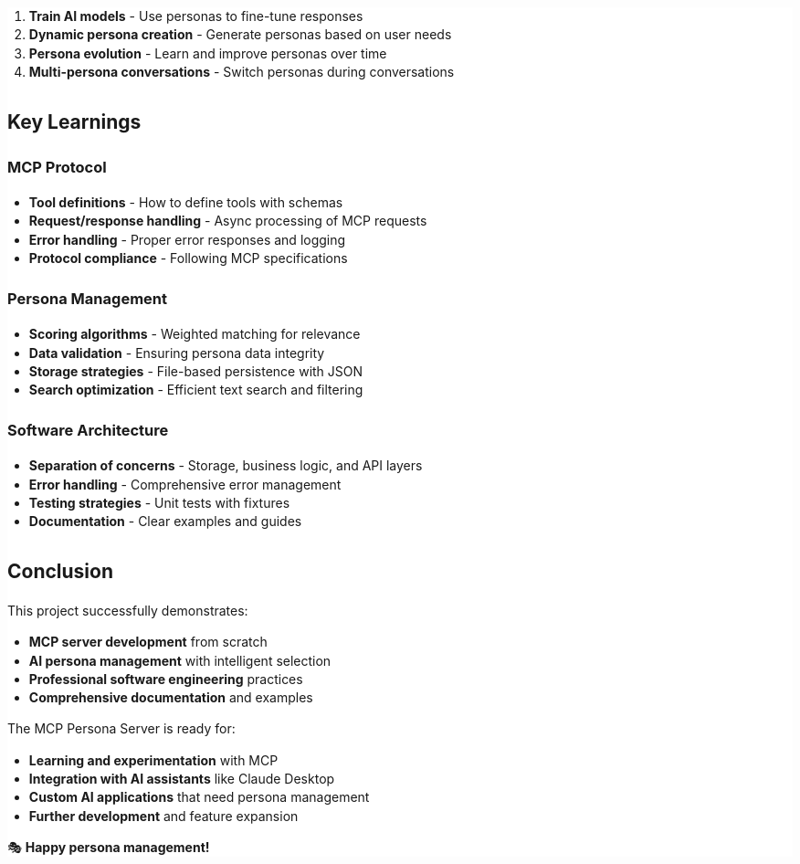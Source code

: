 1. **Train AI models** - Use personas to fine-tune responses
2. **Dynamic persona creation** - Generate personas based on user needs
3. **Persona evolution** - Learn and improve personas over time
4. **Multi-persona conversations** - Switch personas during conversations

## Key Learnings

### MCP Protocol

- **Tool definitions** - How to define tools with schemas
- **Request/response handling** - Async processing of MCP requests
- **Error handling** - Proper error responses and logging
- **Protocol compliance** - Following MCP specifications

### Persona Management

- **Scoring algorithms** - Weighted matching for relevance
- **Data validation** - Ensuring persona data integrity
- **Storage strategies** - File-based persistence with JSON
- **Search optimization** - Efficient text search and filtering

### Software Architecture

- **Separation of concerns** - Storage, business logic, and API layers
- **Error handling** - Comprehensive error management
- **Testing strategies** - Unit tests with fixtures
- **Documentation** - Clear examples and guides

## Conclusion

This project successfully demonstrates:

- **MCP server development** from scratch
- **AI persona management** with intelligent selection
- **Professional software engineering** practices
- **Comprehensive documentation** and examples

The MCP Persona Server is ready for:

- **Learning and experimentation** with MCP
- **Integration with AI assistants** like Claude Desktop
- **Custom AI applications** that need persona management
- **Further development** and feature expansion

🎭 **Happy persona management!**
